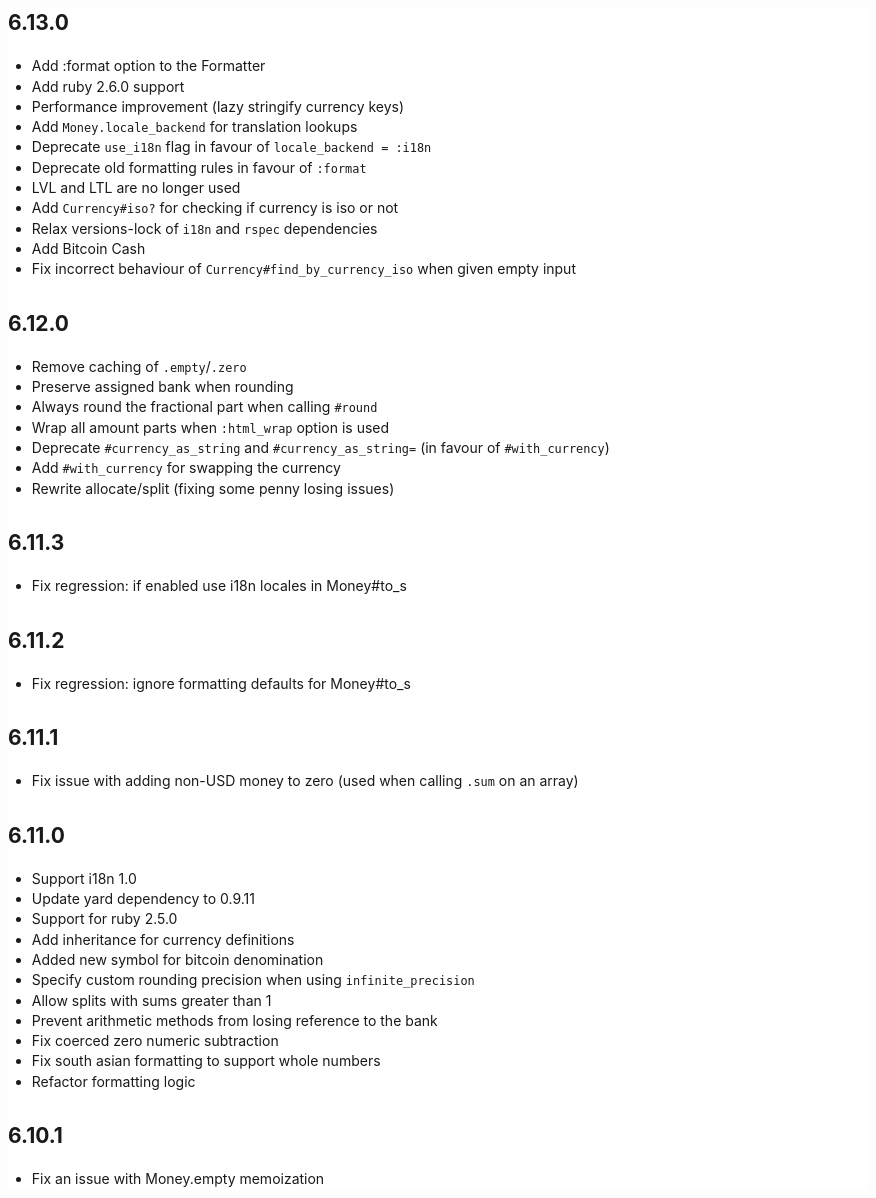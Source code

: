 ## 6.13.0
- Add :format option to the Formatter
- Add ruby 2.6.0 support
- Performance improvement (lazy stringify currency keys)
- Add `Money.locale_backend` for translation lookups
- Deprecate `use_i18n` flag in favour of `locale_backend = :i18n`
- Deprecate old formatting rules in favour of `:format`
- LVL and LTL are no longer used
- Add `Currency#iso?` for checking if currency is iso or not
- Relax versions-lock of `i18n` and `rspec` dependencies
- Add Bitcoin Cash
- Fix incorrect behaviour of `Currency#find_by_currency_iso` when given empty input

## 6.12.0
- Remove caching of `.empty`/`.zero`
- Preserve assigned bank when rounding
- Always round the fractional part when calling `#round`
- Wrap all amount parts when `:html_wrap` option is used
- Deprecate `#currency_as_string` and `#currency_as_string=` (in favour of `#with_currency`)
- Add `#with_currency` for swapping the currency
- Rewrite allocate/split (fixing some penny losing issues)

## 6.11.3
- Fix regression: if enabled use i18n locales in Money#to_s

## 6.11.2
- Fix regression: ignore formatting defaults for Money#to_s

## 6.11.1
- Fix issue with adding non-USD money to zero (used when calling `.sum` on an array)

## 6.11.0
- Support i18n 1.0
- Update yard dependency to 0.9.11
- Support for ruby 2.5.0
- Add inheritance for currency definitions
- Added new symbol for bitcoin denomination
- Specify custom rounding precision when using `infinite_precision`
- Allow splits with sums greater than 1
- Prevent arithmetic methods from losing reference to the bank
- Fix coerced zero numeric subtraction
- Fix south asian formatting to support whole numbers
- Refactor formatting logic

## 6.10.1
- Fix an issue with Money.empty memoization
